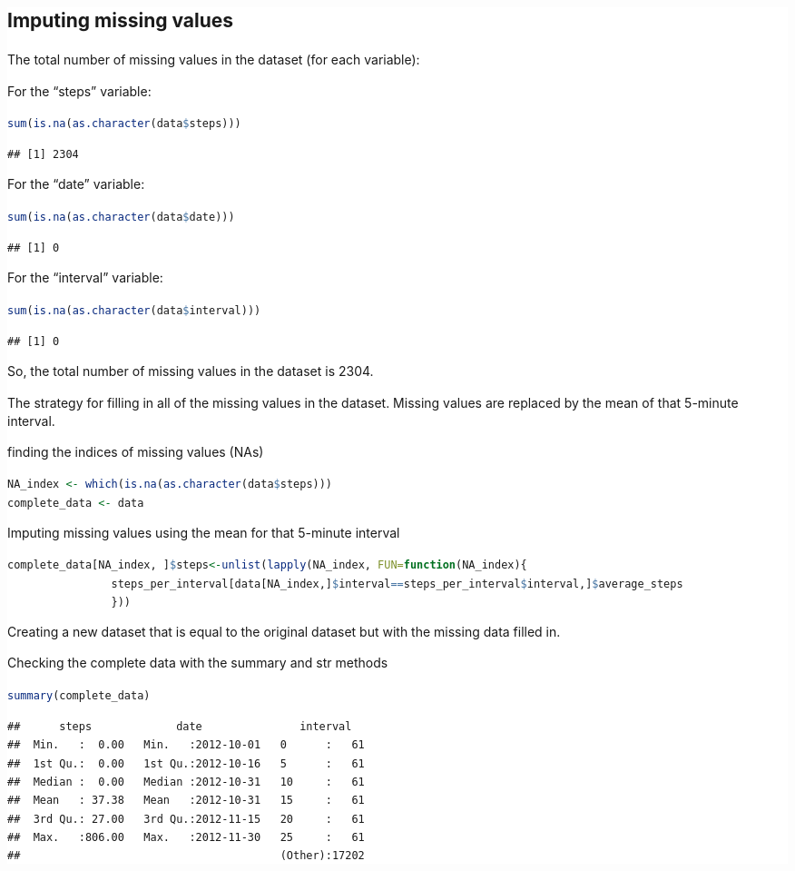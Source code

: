 ## Imputing missing values

The total number of missing values in the dataset (for each variable):

For the “steps” variable:

```r
sum(is.na(as.character(data$steps)))
```

```
## [1] 2304
```
For the “date” variable:

```r
sum(is.na(as.character(data$date)))
```

```
## [1] 0
```

For the “interval” variable:

```r
sum(is.na(as.character(data$interval)))
```

```
## [1] 0
```
So, the total number of missing values in the dataset is 2304.

The strategy for filling in all of the missing values in the dataset. Missing values are replaced by the mean of that 5-minute interval.

finding the indices of missing values (NAs)


```r
NA_index <- which(is.na(as.character(data$steps)))
complete_data <- data
```
Imputing missing values using the mean for that 5-minute interval

```r
complete_data[NA_index, ]$steps<-unlist(lapply(NA_index, FUN=function(NA_index){
                steps_per_interval[data[NA_index,]$interval==steps_per_interval$interval,]$average_steps
                }))
```
Creating a new dataset that is equal to the original dataset but with the missing data filled in.

Checking the complete data with the summary and str methods

```r
summary(complete_data)
```

```
##      steps             date               interval    
##  Min.   :  0.00   Min.   :2012-10-01   0      :   61  
##  1st Qu.:  0.00   1st Qu.:2012-10-16   5      :   61  
##  Median :  0.00   Median :2012-10-31   10     :   61  
##  Mean   : 37.38   Mean   :2012-10-31   15     :   61  
##  3rd Qu.: 27.00   3rd Qu.:2012-11-15   20     :   61  
##  Max.   :806.00   Max.   :2012-11-30   25     :   61  
##                                        (Other):17202
```
